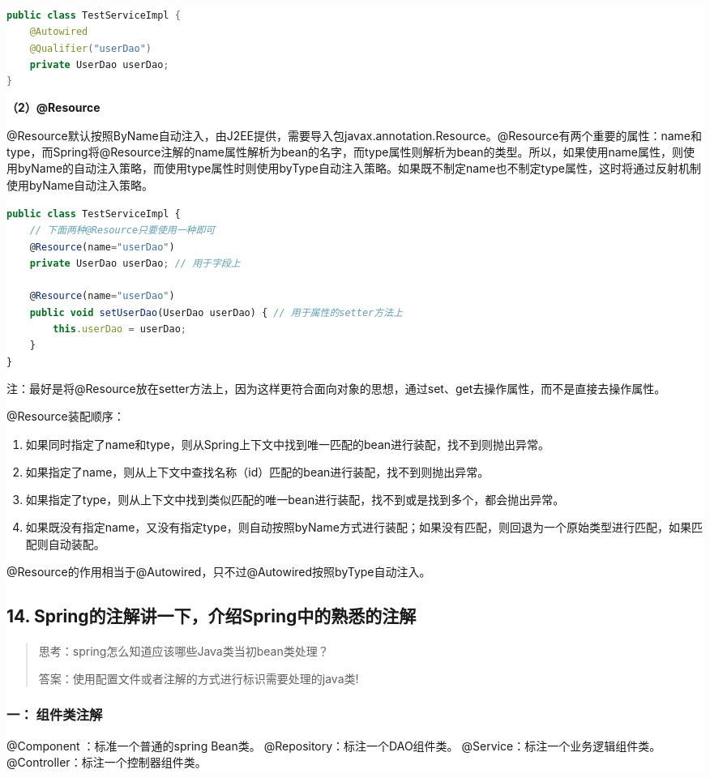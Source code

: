 ```java
public class TestServiceImpl {
    @Autowired
    @Qualifier("userDao")
    private UserDao userDao; 
}
```



**（2）@Resource**

@Resource默认按照ByName自动注入，由J2EE提供，需要导入包javax.annotation.Resource。@Resource有两个重要的属性：name和type，而Spring将@Resource注解的name属性解析为bean的名字，而type属性则解析为bean的类型。所以，如果使用name属性，则使用byName的自动注入策略，而使用type属性时则使用byType自动注入策略。如果既不制定name也不制定type属性，这时将通过反射机制使用byName自动注入策略。

```javascript
public class TestServiceImpl {
    // 下面两种@Resource只要使用一种即可
    @Resource(name="userDao")
    private UserDao userDao; // 用于字段上
    
    @Resource(name="userDao")
    public void setUserDao(UserDao userDao) { // 用于属性的setter方法上
        this.userDao = userDao;
    }
}
```

注：最好是将@Resource放在setter方法上，因为这样更符合面向对象的思想，通过set、get去操作属性，而不是直接去操作属性。

@Resource装配顺序：

1. 如果同时指定了name和type，则从Spring上下文中找到唯一匹配的bean进行装配，找不到则抛出异常。

2. 如果指定了name，则从上下文中查找名称（id）匹配的bean进行装配，找不到则抛出异常。

3. 如果指定了type，则从上下文中找到类似匹配的唯一bean进行装配，找不到或是找到多个，都会抛出异常。
4. 如果既没有指定name，又没有指定type，则自动按照byName方式进行装配；如果没有匹配，则回退为一个原始类型进行匹配，如果匹配则自动装配。

@Resource的作用相当于@Autowired，只不过@Autowired按照byType自动注入。





## 14. Spring的注解讲一下，介绍Spring中的熟悉的注解

> 思考：spring怎么知道应该哪些Java类当初bean类处理？ 
>
> 答案：使用配置文件或者注解的方式进行标识需要处理的java类! 

### 一： 组件类注解

@Component ：标准一个普通的spring Bean类。 
@Repository：标注一个DAO组件类。 
@Service：标注一个业务逻辑组件类。 
@Controller：标注一个控制器组件类。 
